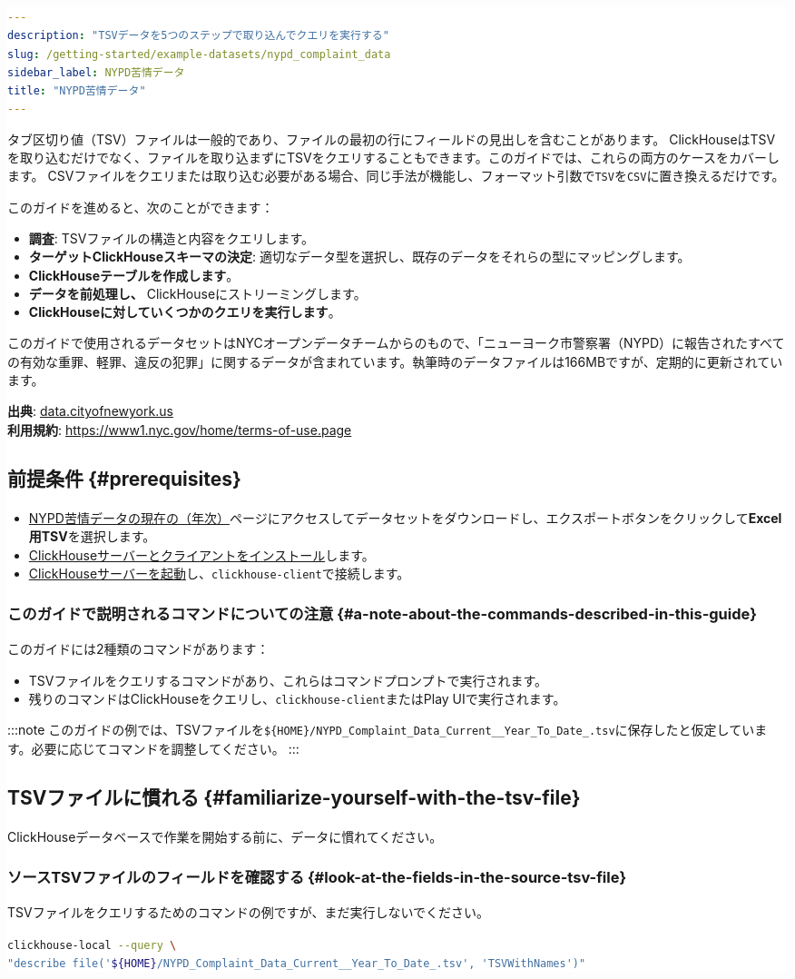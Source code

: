 ```yaml
---
description: "TSVデータを5つのステップで取り込んでクエリを実行する"
slug: /getting-started/example-datasets/nypd_complaint_data
sidebar_label: NYPD苦情データ
title: "NYPD苦情データ"
---
```


タブ区切り値（TSV）ファイルは一般的であり、ファイルの最初の行にフィールドの見出しを含むことがあります。 ClickHouseはTSVを取り込むだけでなく、ファイルを取り込まずにTSVをクエリすることもできます。このガイドでは、これらの両方のケースをカバーします。 CSVファイルをクエリまたは取り込む必要がある場合、同じ手法が機能し、フォーマット引数で`TSV`を`CSV`に置き換えるだけです。

このガイドを進めると、次のことができます：
- **調査**: TSVファイルの構造と内容をクエリします。
- **ターゲットClickHouseスキーマの決定**: 適切なデータ型を選択し、既存のデータをそれらの型にマッピングします。
- **ClickHouseテーブルを作成します**。
- **データを前処理し、** ClickHouseにストリーミングします。
- **ClickHouseに対していくつかのクエリを実行します**。

このガイドで使用されるデータセットはNYCオープンデータチームからのもので、「ニューヨーク市警察署（NYPD）に報告されたすべての有効な重罪、軽罪、違反の犯罪」に関するデータが含まれています。執筆時のデータファイルは166MBですが、定期的に更新されています。

**出典**: [data.cityofnewyork.us](https://data.cityofnewyork.us/Public-Safety/NYPD-Complaint-Data-Current-Year-To-Date-/5uac-w243)  
**利用規約**: https://www1.nyc.gov/home/terms-of-use.page

## 前提条件 {#prerequisites}
- [NYPD苦情データの現在の（年次）](https://data.cityofnewyork.us/Public-Safety/NYPD-Complaint-Data-Current-Year-To-Date-/5uac-w243)ページにアクセスしてデータセットをダウンロードし、エクスポートボタンをクリックして**Excel用TSV**を選択します。
- [ClickHouseサーバーとクライアントをインストール](../../getting-started/install.md)します。
- [ClickHouseサーバーを起動](../../getting-started/install.md#launch)し、`clickhouse-client`で接続します。

### このガイドで説明されるコマンドについての注意 {#a-note-about-the-commands-described-in-this-guide}
このガイドには2種類のコマンドがあります：
- TSVファイルをクエリするコマンドがあり、これらはコマンドプロンプトで実行されます。
- 残りのコマンドはClickHouseをクエリし、`clickhouse-client`またはPlay UIで実行されます。

:::note
このガイドの例では、TSVファイルを`${HOME}/NYPD_Complaint_Data_Current__Year_To_Date_.tsv`に保存したと仮定しています。必要に応じてコマンドを調整してください。
:::

## TSVファイルに慣れる {#familiarize-yourself-with-the-tsv-file}

ClickHouseデータベースで作業を開始する前に、データに慣れてください。

### ソースTSVファイルのフィールドを確認する {#look-at-the-fields-in-the-source-tsv-file}

TSVファイルをクエリするためのコマンドの例ですが、まだ実行しないでください。
```sh
clickhouse-local --query \
"describe file('${HOME}/NYPD_Complaint_Data_Current__Year_To_Date_.tsv', 'TSVWithNames')"
```
